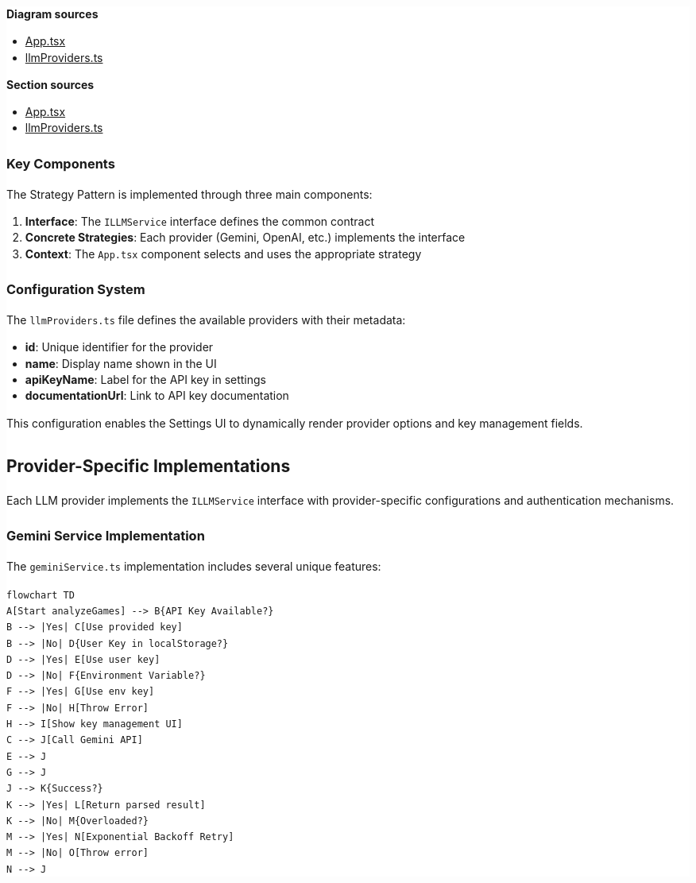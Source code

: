 **Diagram sources**
- [App.tsx](file://App.tsx#L150-L250)
- [llmProviders.ts](file://llmProviders.ts#L1-L28)

**Section sources**
- [App.tsx](file://App.tsx#L150-L250)
- [llmProviders.ts](file://llmProviders.ts#L1-L28)

### Key Components
The Strategy Pattern is implemented through three main components:
1. **Interface**: The `ILLMService` interface defines the common contract
2. **Concrete Strategies**: Each provider (Gemini, OpenAI, etc.) implements the interface
3. **Context**: The `App.tsx` component selects and uses the appropriate strategy

### Configuration System
The `llmProviders.ts` file defines the available providers with their metadata:
- **id**: Unique identifier for the provider
- **name**: Display name shown in the UI
- **apiKeyName**: Label for the API key in settings
- **documentationUrl**: Link to API key documentation

This configuration enables the Settings UI to dynamically render provider options and key management fields.

## Provider-Specific Implementations

Each LLM provider implements the `ILLMService` interface with provider-specific configurations and authentication mechanisms.

### Gemini Service Implementation

The `geminiService.ts` implementation includes several unique features:

```mermaid
flowchart TD
A[Start analyzeGames] --> B{API Key Available?}
B --> |Yes| C[Use provided key]
B --> |No| D{User Key in localStorage?}
D --> |Yes| E[Use user key]
D --> |No| F{Environment Variable?}
F --> |Yes| G[Use env key]
F --> |No| H[Throw Error]
H --> I[Show key management UI]
C --> J[Call Gemini API]
E --> J
G --> J
J --> K{Success?}
K --> |Yes| L[Return parsed result]
K --> |No| M{Overloaded?}
M --> |Yes| N[Exponential Backoff Retry]
M --> |No| O[Throw error]
N --> J
```
